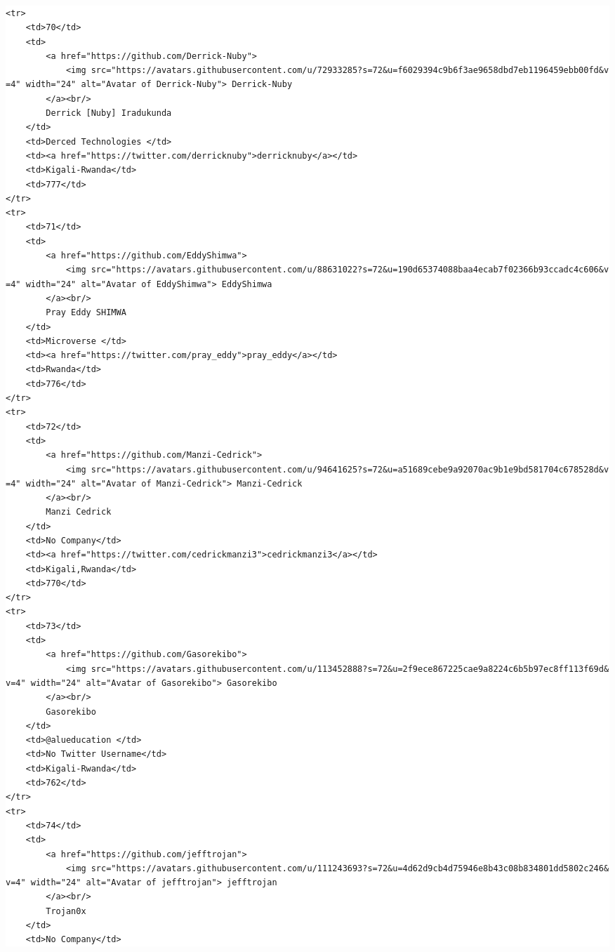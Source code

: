 	<tr>
		<td>70</td>
		<td>
			<a href="https://github.com/Derrick-Nuby">
				<img src="https://avatars.githubusercontent.com/u/72933285?s=72&u=f6029394c9b6f3ae9658dbd7eb1196459ebb00fd&v=4" width="24" alt="Avatar of Derrick-Nuby"> Derrick-Nuby
			</a><br/>
			Derrick [Nuby] Iradukunda
		</td>
		<td>Derced Technologies </td>
		<td><a href="https://twitter.com/derricknuby">derricknuby</a></td>
		<td>Kigali-Rwanda</td>
		<td>777</td>
	</tr>
	<tr>
		<td>71</td>
		<td>
			<a href="https://github.com/EddyShimwa">
				<img src="https://avatars.githubusercontent.com/u/88631022?s=72&u=190d65374088baa4ecab7f02366b93ccadc4c606&v=4" width="24" alt="Avatar of EddyShimwa"> EddyShimwa
			</a><br/>
			Pray Eddy SHIMWA
		</td>
		<td>Microverse </td>
		<td><a href="https://twitter.com/pray_eddy">pray_eddy</a></td>
		<td>Rwanda</td>
		<td>776</td>
	</tr>
	<tr>
		<td>72</td>
		<td>
			<a href="https://github.com/Manzi-Cedrick">
				<img src="https://avatars.githubusercontent.com/u/94641625?s=72&u=a51689cebe9a92070ac9b1e9bd581704c678528d&v=4" width="24" alt="Avatar of Manzi-Cedrick"> Manzi-Cedrick
			</a><br/>
			Manzi Cedrick 
		</td>
		<td>No Company</td>
		<td><a href="https://twitter.com/cedrickmanzi3">cedrickmanzi3</a></td>
		<td>Kigali,Rwanda</td>
		<td>770</td>
	</tr>
	<tr>
		<td>73</td>
		<td>
			<a href="https://github.com/Gasorekibo">
				<img src="https://avatars.githubusercontent.com/u/113452888?s=72&u=2f9ece867225cae9a8224c6b5b97ec8ff113f69d&v=4" width="24" alt="Avatar of Gasorekibo"> Gasorekibo
			</a><br/>
			Gasorekibo
		</td>
		<td>@alueducation </td>
		<td>No Twitter Username</td>
		<td>Kigali-Rwanda</td>
		<td>762</td>
	</tr>
	<tr>
		<td>74</td>
		<td>
			<a href="https://github.com/jefftrojan">
				<img src="https://avatars.githubusercontent.com/u/111243693?s=72&u=4d62d9cb4d75946e8b43c08b834801dd5802c246&v=4" width="24" alt="Avatar of jefftrojan"> jefftrojan
			</a><br/>
			Trojan0x
		</td>
		<td>No Company</td>